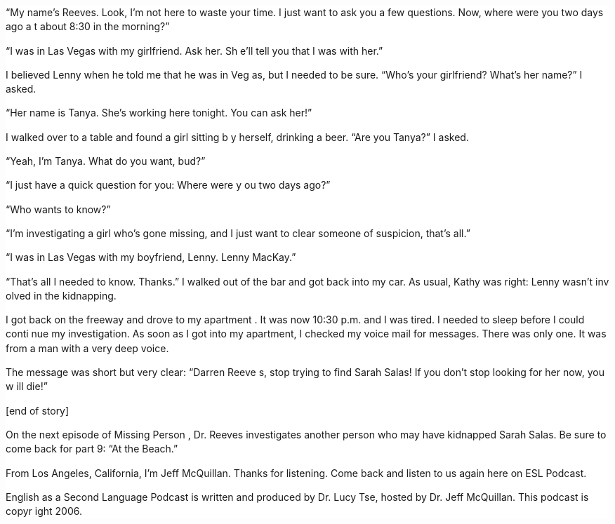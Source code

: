  “My name’s Reeves. Look, I’m not here to waste your  time. I just want to ask you a few questions. Now, where were you two days ago a t about 8:30 in the morning?”

“I was in Las Vegas with my girlfriend. Ask her. Sh e’ll tell you that I was with her.”

I believed Lenny when he told me that he was in Veg as, but I needed to be sure. “Who’s your girlfriend? What’s her name?” I asked.

“Her name is Tanya. She’s working here tonight. You  can ask her!”

I walked over to a table and found a girl sitting b y herself, drinking a beer. “Are you Tanya?” I asked.

“Yeah, I’m Tanya. What do you want, bud?”

“I just have a quick question for you: Where were y ou two days ago?”

“Who wants to know?”

“I’m investigating a girl who’s gone missing, and I  just want to clear someone of suspicion, that’s all.”

“I was in Las Vegas with my boyfriend, Lenny. Lenny  MacKay.”

“That’s all I needed to know. Thanks.” I walked out  of the bar and got back into my car. As usual, Kathy was right: Lenny wasn’t inv olved in the kidnapping.

I got back on the freeway and drove to my apartment . It was now 10:30 p.m. and I was tired. I needed to sleep before I could conti nue my investigation. As soon as I got into my apartment, I checked my voice mail  for messages. There was only one. It was from a man with a very deep voice.

The message was short but very clear: “Darren Reeve s, stop trying to find Sarah Salas! If you don’t stop looking for her now, you w ill die!”

[end of story]

On the next episode of Missing Person , Dr. Reeves investigates another person who may have kidnapped Sarah Salas. Be sure to come  back for part 9: “At the Beach.”

 From Los Angeles, California, I’m Jeff McQuillan. Thanks for listening. Come back and listen to us again here on ESL Podcast.

English as a Second Language Podcast is written and  produced by Dr. Lucy Tse, hosted by Dr. Jeff McQuillan. This podcast is copyr ight 2006.

